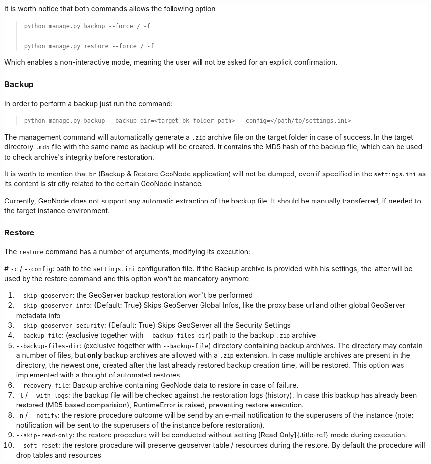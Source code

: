 It is worth notice that both commands allows the following option

> ``` shell
> python manage.py backup --force / -f
>
> python manage.py restore --force / -f
> ```

Which enables a non-interactive mode, meaning the user will not be asked for an explicit confirmation.

### Backup

In order to perform a backup just run the command:

> ``` shell
> python manage.py backup --backup-dir=<target_bk_folder_path> --config=</path/to/settings.ini>
> ```

The management command will automatically generate a `.zip` archive file on the target folder in case of success. In the target directory
`.md5` file with the same name as backup will be created. It contains the MD5 hash of the backup file, which can be used to check archive\'s
integrity before restoration.

It is worth to mention that `br` (Backup & Restore GeoNode application) will not be dumped, even if specified in the `settings.ini` as
its content is strictly related to the certain GeoNode instance.

Currently, GeoNode does not support any automatic extraction of the backup file. It should be manually transferred, if needed to the target
instance environment.

### Restore

The `restore` command has a number of arguments, modifying its execution:

\# `-c` / `--config`: path to the `settings.ini` configuration file. If the Backup archive is provided with his settings, the latter will be used by the restore command and this option won\'t be mandatory anymore

1.  `--skip-geoserver`: the GeoServer backup restoration won\'t be performed
2.  `--skip-geoserver-info`: {Default: True} Skips GeoServer Global Infos, like the proxy base url and other global GeoServer metadata info
3.  `--skip-geoserver-security`: {Default: True} Skips GeoServer all the Security Settings
4.  `--backup-file`: (exclusive together with `--backup-files-dir`) path to the backup `.zip` archive
5.  `--backup-files-dir`: (exclusive together with `--backup-file`) directory containing backup archives. The directory may contain a number of files, but **only** backup archives are allowed with a `.zip` extension. In case multiple archives are present in the directory, the newest one, created after the last already restored backup creation time, will be restored. This option was implemented with a thought of automated restores.
6.  `--recovery-file`: Backup archive containing GeoNode data to restore in case of failure.
7.  `-l` / `--with-logs`: the backup file will be checked against the restoration logs (history). In case this backup has already been restored (MD5 based comparision), RuntimeError is raised, preventing restore execution.
8.  `-n` / `--notify`: the restore procedure outcome will be send by an e-mail notification to the superusers of the instance (note: notification will be sent to the superusers of the instance before restoration).
9.  `--skip-read-only`: the restore procedure will be conducted without setting [Read Only]{.title-ref} mode during execution.
10. `--soft-reset`: the restore procedure will preserve geoserver table / resources during the restore. By default the procedure will drop tables and resources
